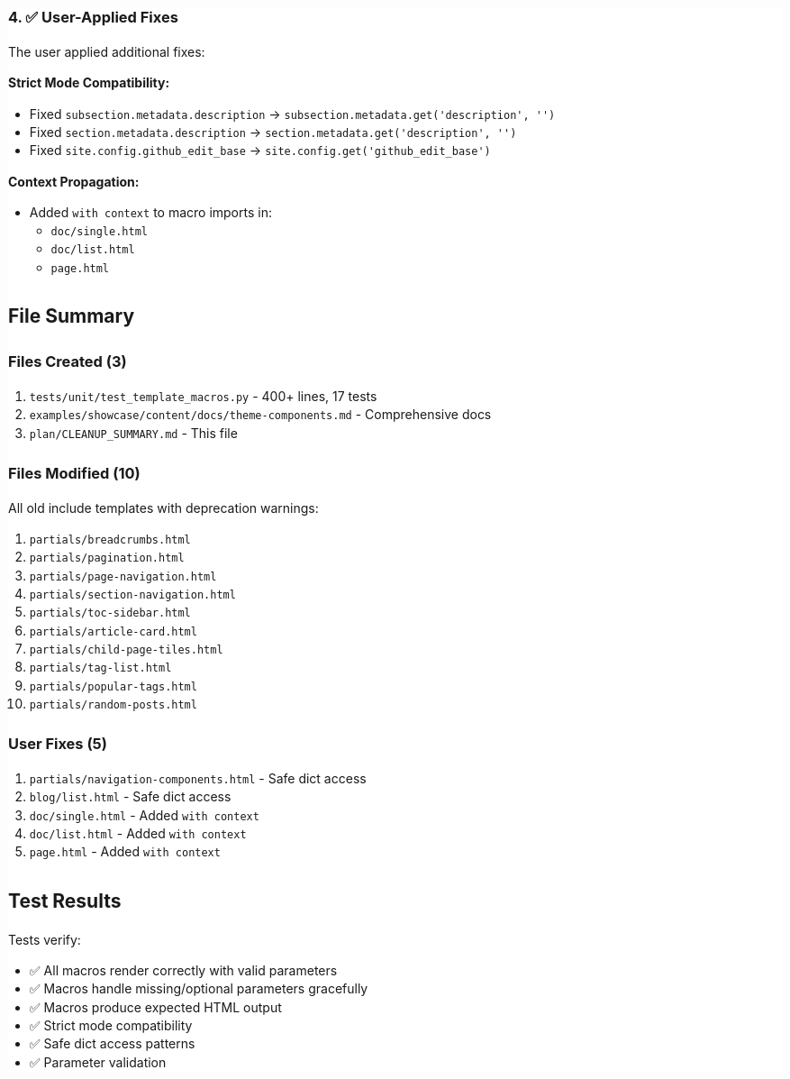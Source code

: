 ### 4. ✅ User-Applied Fixes

The user applied additional fixes:

**Strict Mode Compatibility:**
- Fixed `subsection.metadata.description` → `subsection.metadata.get('description', '')`
- Fixed `section.metadata.description` → `section.metadata.get('description', '')`
- Fixed `site.config.github_edit_base` → `site.config.get('github_edit_base')`

**Context Propagation:**
- Added `with context` to macro imports in:
  - `doc/single.html`
  - `doc/list.html`
  - `page.html`

## File Summary

### Files Created (3)
1. `tests/unit/test_template_macros.py` - 400+ lines, 17 tests
2. `examples/showcase/content/docs/theme-components.md` - Comprehensive docs
3. `plan/CLEANUP_SUMMARY.md` - This file

### Files Modified (10)
All old include templates with deprecation warnings:
1. `partials/breadcrumbs.html`
2. `partials/pagination.html`
3. `partials/page-navigation.html`
4. `partials/section-navigation.html`
5. `partials/toc-sidebar.html`
6. `partials/article-card.html`
7. `partials/child-page-tiles.html`
8. `partials/tag-list.html`
9. `partials/popular-tags.html`
10. `partials/random-posts.html`

### User Fixes (5)
1. `partials/navigation-components.html` - Safe dict access
2. `blog/list.html` - Safe dict access
3. `doc/single.html` - Added `with context`
4. `doc/list.html` - Added `with context`
5. `page.html` - Added `with context`

## Test Results

Tests verify:
- ✅ All macros render correctly with valid parameters
- ✅ Macros handle missing/optional parameters gracefully
- ✅ Macros produce expected HTML output
- ✅ Strict mode compatibility
- ✅ Safe dict access patterns
- ✅ Parameter validation
